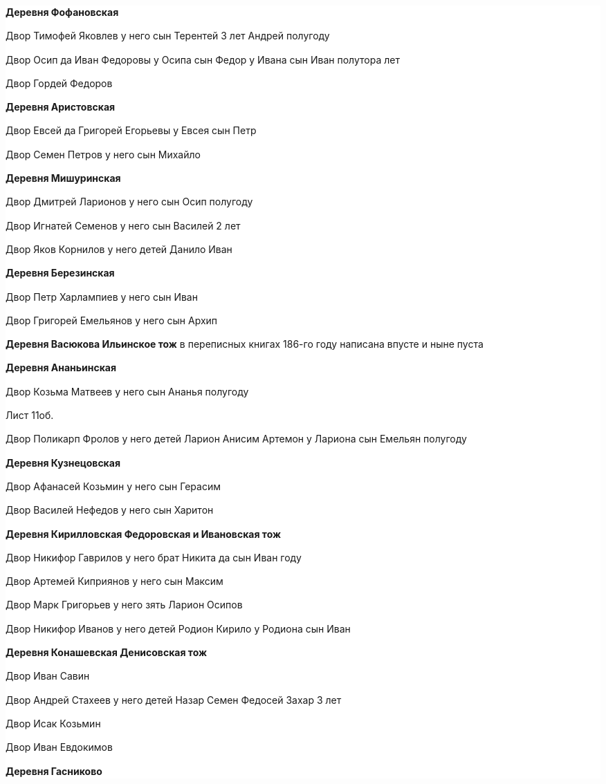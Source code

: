 **Деревня Фофановская**

Двор Тимофей Яковлев у него сын Терентей 3 лет Андрей полугоду

Двор Осип да Иван Федоровы у Осипа сын Федор у Ивана сын Иван полутора лет

Двор Гордей Федоров

**Деревня Аристовская**

Двор Евсей да Григорей Егорьевы у Евсея сын Петр

Двор Семен Петров у него сын Михайло

**Деревня Мишуринская**

Двор Дмитрей Ларионов у него сын Осип полугоду

Двор Игнатей Семенов у него сын Василей 2 лет

Двор Яков Корнилов у него детей Данило Иван

**Деревня Березинская**

Двор Петр Харлампиев у него сын Иван

Двор Григорей Емельянов у него сын Архип

**Деревня Васюкова Ильинское тож** в переписных книгах 186-го году написана впусте и ныне пуста

**Деревня Ананьинская**

Двор Козьма Матвеев у него сын Ананья полугоду

Лист 11об.

Двор Поликарп Фролов у него детей Ларион Анисим Артемон у Лариона сын Емельян полугоду

**Деревня Кузнецовская**

Двор Афанасей Козьмин у него сын Герасим

Двор Василей Нефедов у него сын Харитон

**Деревня Кирилловская Федоровская и Ивановская тож**

Двор Никифор Гаврилов у него брат Никита да сын Иван году

Двор Артемей Киприянов у него сын Максим

Двор Марк Григорьев у него зять Ларион Осипов

Двор Никифор Иванов у него детей Родион Кирило у Родиона сын Иван

**Деревня Конашевская Денисовская тож**

Двор Иван Савин

Двор Андрей Стахеев у него детей Назар Семен Федосей Захар 3 лет

Двор Исак Козьмин

Двор Иван Евдокимов

**Деревня Гасниково**
